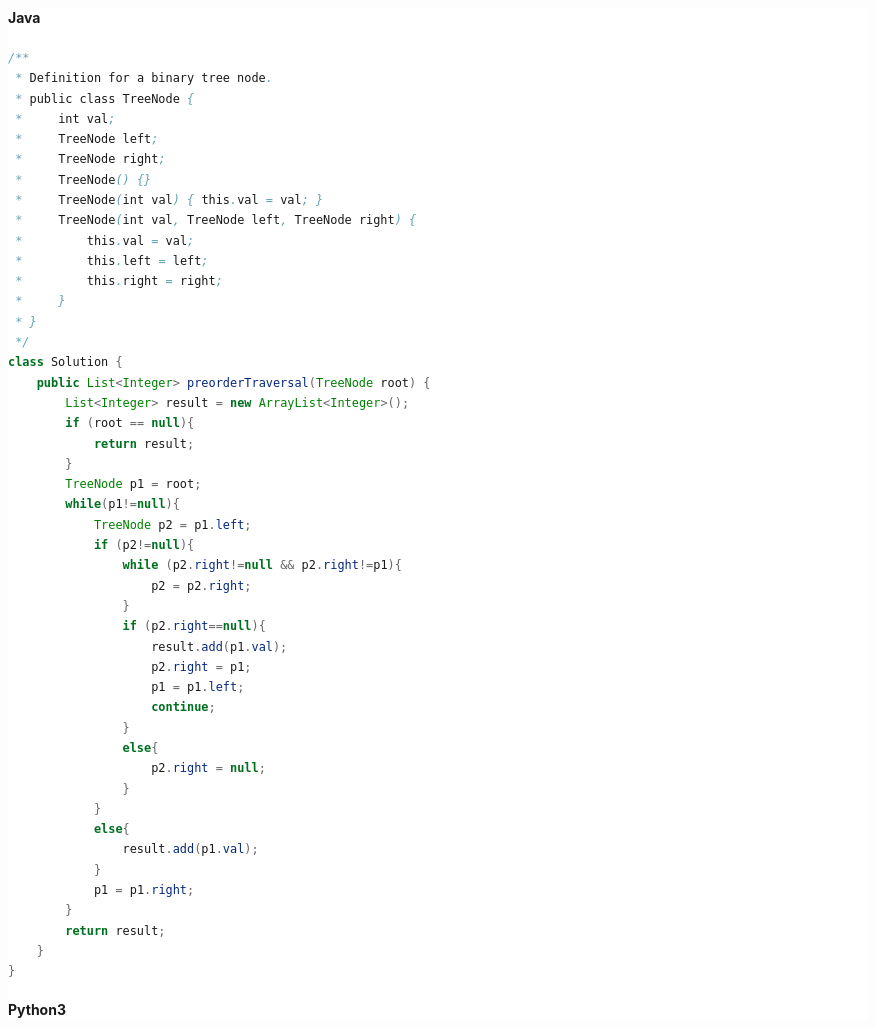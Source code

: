 #### Java

```java
/**
 * Definition for a binary tree node.
 * public class TreeNode {
 *     int val;
 *     TreeNode left;
 *     TreeNode right;
 *     TreeNode() {}
 *     TreeNode(int val) { this.val = val; }
 *     TreeNode(int val, TreeNode left, TreeNode right) {
 *         this.val = val;
 *         this.left = left;
 *         this.right = right;
 *     }
 * }
 */
class Solution {
    public List<Integer> preorderTraversal(TreeNode root) {
        List<Integer> result = new ArrayList<Integer>();
        if (root == null){
            return result;
        }
        TreeNode p1 = root;
        while(p1!=null){
            TreeNode p2 = p1.left;
            if (p2!=null){
                while (p2.right!=null && p2.right!=p1){
                    p2 = p2.right;
                }
                if (p2.right==null){
                    result.add(p1.val);
                    p2.right = p1;
                    p1 = p1.left;
                    continue;
                }
                else{
                    p2.right = null;
                }
            }
            else{
                result.add(p1.val);
            }
            p1 = p1.right;
        }
        return result;
    }
}
```

#### Python3
